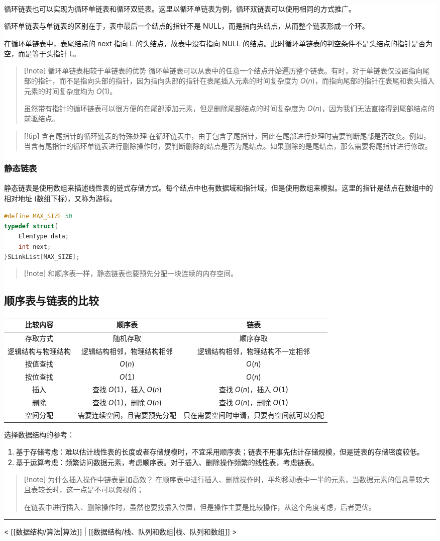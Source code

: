 循环链表也可以实现为循环单链表和循环双链表。这里以循环单链表为例，循环双链表可以使用相同的方式推广。

循环单链表与单链表的区别在于，表中最后一个结点的指针不是 NULL，而是指向头结点，从而整个链表形成一个环。

在循环单链表中，表尾结点的 next 指向 L 的头结点，故表中没有指向 NULL 的结点。此时循环单链表的判空条件不是头结点的指针是否为空，而是等于头指针 L。

> [!note] 循环单链表相较于单链表的优势
> 循环单链表可以从表中的任意一个结点开始遍历整个链表。有时，对于单链表仅设置指向尾部的指针，而不是指向头部的指针，因为指向头部的指针在表尾插入元素的时间复杂度为 $O(n)$，而指向尾部的指针在表尾和表头插入元素的时间复杂度均为 $O(1)$。
> 
> 虽然带有指针的循环链表可以很方便的在尾部添加元素，但是删除尾部结点的时间复杂度为 $O(n)$，因为我们无法直接得到尾部结点的前驱结点。

> [!tip] 含有尾指针的循环链表的特殊处理
> 在循环链表中，由于包含了尾指针，因此在尾部进行处理时需要判断尾部是否改变。例如，当含有尾指针的循环单链表进行删除操作时，要判断删除的结点是否为尾结点。如果删除的是尾结点，那么需要将尾指针进行修改。
### 静态链表

静态链表是使用数组来描述线性表的链式存储方式。每个结点中也有数据域和指针域，但是使用数组来模拟。这里的指针是结点在数组中的相对地址 (数组下标)，又称为游标。
```cpp
#define MAX_SIZE 50
typedef struct{
	ElemType data;
	int next;
}SLinkList[MAX_SIZE];
```

> [!note] 和顺序表一样，静态链表也要预先分配一块连续的内存空间。

## 顺序表与链表的比较

|   比较内容    |         顺序表         |          链表          |
| :-------: | :-----------------: | :------------------: |
|   存取方式    |        随机存取         |         顺序存取         |
| 逻辑结构与物理结构 |    逻辑结构相邻，物理结构相邻    |   逻辑结构相邻，物理结构不一定相邻   |
|   按值查找    |       $O(n)$        |        $O(n)$        |
|   按位查找    |       $O(1)$        |        $O(n)$        |
|    插入     | 查找 $O(1)$，插入 $O(n)$ | 查找 $O(n)$，插入 $O(1)$  |
|    删除     | 查找 $O(1)$，删除 $O(n)$ | 查找 $O(n)$，删除 $O(1)$  |
|   空间分配    |   需要连续空间，且需要预先分配    | 只在需要空间时申请，只要有空间就可以分配 |

选择数据结构的参考：
1. 基于存储考虑：难以估计线性表的长度或者存储规模时，不宜采用顺序表；链表不用事先估计存储规模，但是链表的存储密度较低。
2. 基于运算考虑：频繁访问数据元素，考虑顺序表。对于插入、删除操作频繁的线性表，考虑链表。

> [!note] 为什么插入操作中链表更加高效？
> 在顺序表中进行插入、删除操作时，平均移动表中一半的元素，当数据元素的信息量较大且表较长时，这一点是不可以忽视的；
>  	
> 在链表中进行插入、删除操作时，虽然也要找插入位置，但是操作主要是比较操作，从这个角度考虑，后者更优。

---
< [[数据结构/算法|算法]] | [[数据结构/栈、队列和数组|栈、队列和数组]] >